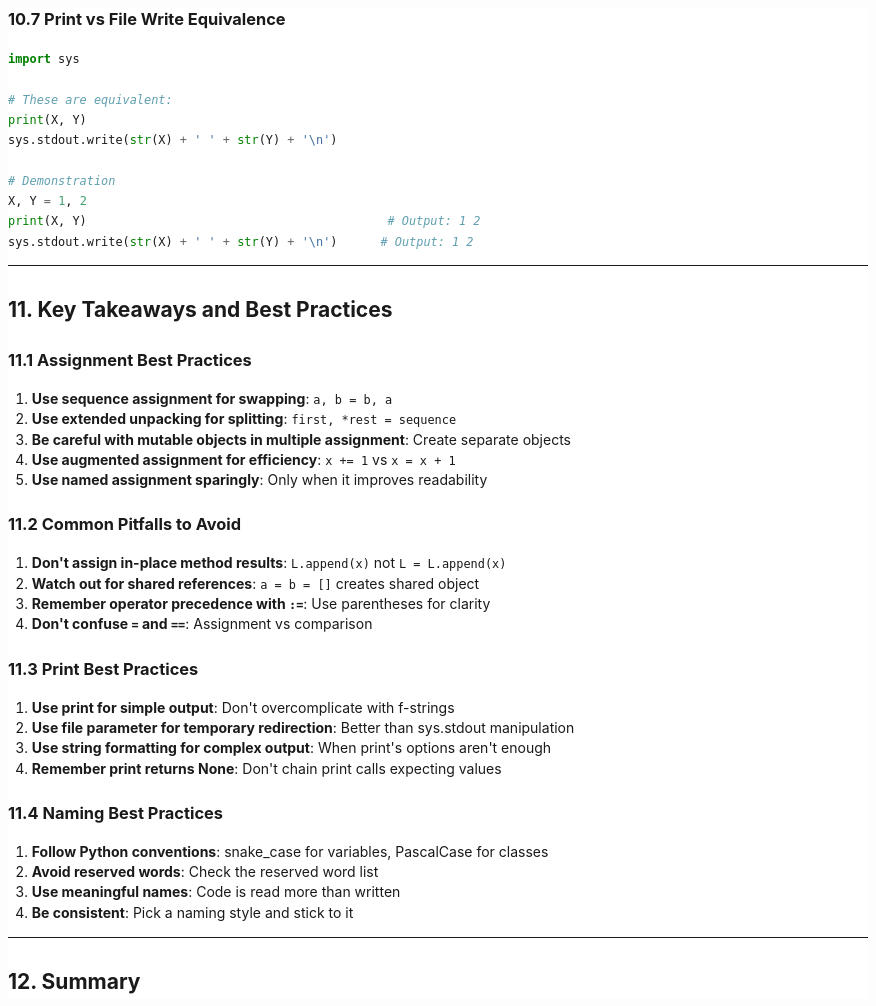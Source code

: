 ### 10.7 Print vs File Write Equivalence

```python
import sys

# These are equivalent:
print(X, Y)
sys.stdout.write(str(X) + ' ' + str(Y) + '\n')

# Demonstration
X, Y = 1, 2
print(X, Y)                                          # Output: 1 2
sys.stdout.write(str(X) + ' ' + str(Y) + '\n')      # Output: 1 2
```

---

## 11. Key Takeaways and Best Practices

### 11.1 Assignment Best Practices

1. **Use sequence assignment for swapping**: `a, b = b, a`
2. **Use extended unpacking for splitting**: `first, *rest = sequence`
3. **Be careful with mutable objects in multiple assignment**: Create separate objects
4. **Use augmented assignment for efficiency**: `x += 1` vs `x = x + 1`
5. **Use named assignment sparingly**: Only when it improves readability

### 11.2 Common Pitfalls to Avoid

1. **Don't assign in-place method results**: `L.append(x)` not `L = L.append(x)`
2. **Watch out for shared references**: `a = b = []` creates shared object
3. **Remember operator precedence with `:=`**: Use parentheses for clarity
4. **Don't confuse `=` and `==`**: Assignment vs comparison

### 11.3 Print Best Practices

1. **Use print for simple output**: Don't overcomplicate with f-strings
2. **Use file parameter for temporary redirection**: Better than sys.stdout manipulation
3. **Use string formatting for complex output**: When print's options aren't enough
4. **Remember print returns None**: Don't chain print calls expecting values

### 11.4 Naming Best Practices

1. **Follow Python conventions**: snake_case for variables, PascalCase for classes
2. **Avoid reserved words**: Check the reserved word list
3. **Use meaningful names**: Code is read more than written
4. **Be consistent**: Pick a naming style and stick to it

---

## 12. Summary
